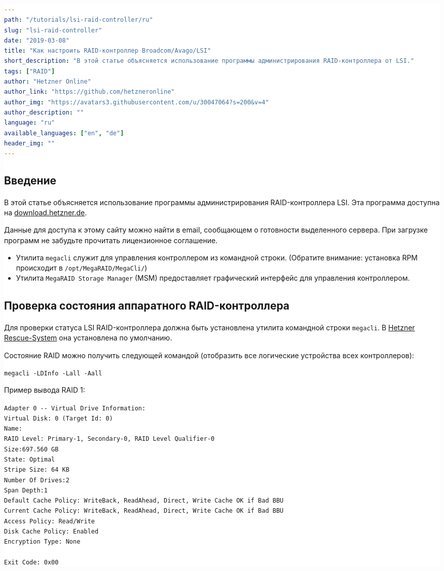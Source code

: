 ```yaml
---
path: "/tutorials/lsi-raid-controller/ru"
slug: "lsi-raid-controller"
date: "2019-03-08"
title: "Как настроить RAID-контроллер Broadcom/Avago/LSI"
short_description: "В этой статье объясняется использование программы администрирования RAID-контроллера от LSI."
tags: ["RAID"]
author: "Hetzner Online"
author_link: "https://github.com/hetzneronline"
author_img: "https://avatars3.githubusercontent.com/u/30047064?s=200&v=4"
author_description: ""
language: "ru"
available_languages: ["en", "de"]
header_img: ""
---
```


## Введение

В этой статье объясняется использование программы администрирования RAID-контроллера LSI. Эта программа доступна на [download.hetzner.de](http://download.hetzner.de/tools/LSI/).

Данные для доступа к этому сайту можно найти в email, сообщающем о готовности выделенного сервера.
При загрузке программ не забудьте прочитать лицензионное соглашение.

* Утилита `megacli` служит для управления контроллером из командной строки. (Обратите внимание: установка RPM происходит в `/opt/MegaRAID/MegaCli/`)
* Утилита `MegaRAID Storage Manager` (MSM) предоставляет графический интерфейс для управления контроллером.

## Проверка состояния аппаратного RAID-контроллера

Для проверки статуса LSI RAID-контроллера должна быть установлена утилита командной строки `megacli`. В [Hetzner Rescue-System](https://wiki.hetzner.de/index.php/Hetzner_Rescue-System/ru) она установлена по умолчанию.

Состояние RAID можно получить следующей командой (отобразить все логические устройства всех контроллеров):

`megacli -LDInfo -Lall -Aall`

Пример вывода RAID 1:

```console
Adapter 0 -- Virtual Drive Information:
Virtual Disk: 0 (Target Id: 0)
Name:
RAID Level: Primary-1, Secondary-0, RAID Level Qualifier-0
Size:697.560 GB
State: Optimal
Stripe Size: 64 KB
Number Of Drives:2
Span Depth:1
Default Cache Policy: WriteBack, ReadAhead, Direct, Write Cache OK if Bad BBU
Current Cache Policy: WriteBack, ReadAhead, Direct, Write Cache OK if Bad BBU
Access Policy: Read/Write
Disk Cache Policy: Enabled
Encryption Type: None

Exit Code: 0x00
```
